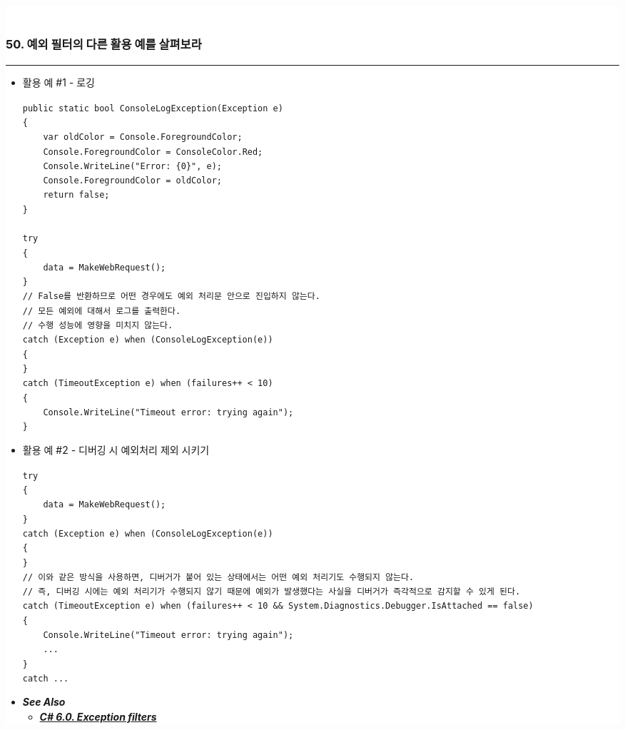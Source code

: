 
　

### 50. 예외 필터의 다른 활용 예를 살펴보라
---
- 활용 예 #1 - 로깅
    ```
    public static bool ConsoleLogException(Exception e)
    {
        var oldColor = Console.ForegroundColor;
        Console.ForegroundColor = ConsoleColor.Red;
        Console.WriteLine("Error: {0}", e);
        Console.ForegroundColor = oldColor;
        return false;
    }
    
    try
    {
        data = MakeWebRequest();
    }
    // False를 반환하므로 어떤 경우에도 예외 처리문 안으로 진입하지 않는다.
    // 모든 예외에 대해서 로그를 출력한다.
    // 수행 성능에 영향을 미치지 않는다.
    catch (Exception e) when (ConsoleLogException(e))
    {
    }
    catch (TimeoutException e) when (failures++ < 10)
    {
        Console.WriteLine("Timeout error: trying again");
    }
    ```
- 활용 예 #2 - 디버깅 시 예외처리 제외 시키기
    ```
    try
    {
        data = MakeWebRequest();
    }
    catch (Exception e) when (ConsoleLogException(e))
    {
    }
    // 이와 같은 방식을 사용하면, 디버거가 붙어 있는 상태에서는 어떤 예외 처리기도 수행되지 않는다.
    // 즉, 디버깅 시에는 예외 처리기가 수행되지 않기 때문에 예외가 발생했다는 사실을 디버거가 즉각적으로 감지할 수 있게 된다.
    catch (TimeoutException e) when (failures++ < 10 && System.Diagnostics.Debugger.IsAttached == false)
    {
        Console.WriteLine("Timeout error: trying again");
        ...
    }
    catch ...
    ```
- ***See Also***
    - [***C# 6.0. Exception filters***](https://github.com/icodes-studio/wiki/blob/main/STUDY%2BRND/Begining%20C%23/%5BC%23%5D%2006.0%20summary.md#118-exception-filters)
